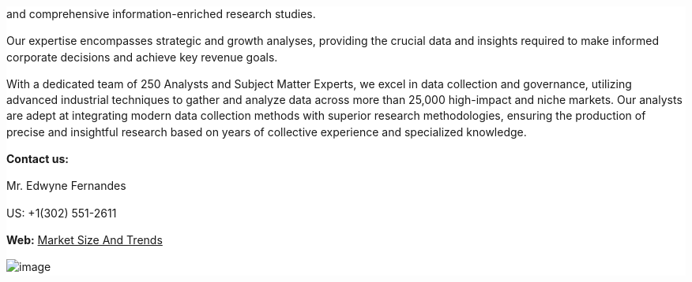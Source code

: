 and comprehensive information-enriched research studies.</span></p></div><div class="" data-test-id=""><p><span class="">Our expertise encompasses strategic and growth analyses, providing the crucial data and insights required to make informed corporate decisions and achieve key revenue goals.</span></p></div><div class="" data-test-id=""><p><span class="">With a dedicated team of 250 Analysts and Subject Matter Experts, we excel in data collection and governance, utilizing advanced industrial techniques to gather and analyze data across more than 25,000 high-impact and niche markets. Our analysts are adept at integrating modern data collection methods with superior research methodologies, ensuring the production of precise and insightful research based on years of collective experience and specialized knowledge.</span></p></div><div class="" data-test-id=""><p><strong><span class="">Contact us:</span></strong></p></div><div class="" data-test-id=""><p><span class="">Mr. Edwyne Fernandes</span></p></div><div class="" data-test-id=""><p><span class="">US: +1(302) 551-2611<br /></span></p><p><span class=""><strong>Web:</strong> <a href="https://www.marketsizeandtrends.com/" target="_blank">Market Size And Trends</a></span></p></div>
![image](https://github.com/user-attachments/assets/f7c5307b-09cc-4d9c-8d7d-e63c734aac17)
